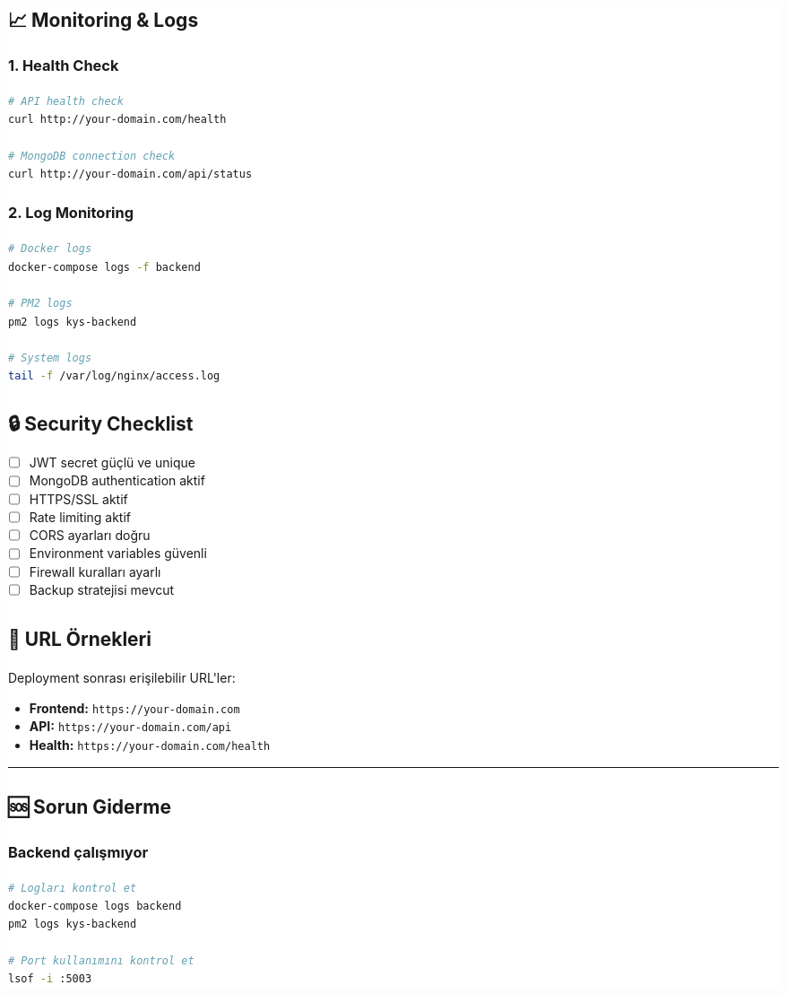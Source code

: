## 📈 Monitoring & Logs

### 1. Health Check

```bash
# API health check
curl http://your-domain.com/health

# MongoDB connection check
curl http://your-domain.com/api/status
```

### 2. Log Monitoring

```bash
# Docker logs
docker-compose logs -f backend

# PM2 logs
pm2 logs kys-backend

# System logs
tail -f /var/log/nginx/access.log
```

## 🔒 Security Checklist

- [ ] JWT secret güçlü ve unique
- [ ] MongoDB authentication aktif
- [ ] HTTPS/SSL aktif
- [ ] Rate limiting aktif
- [ ] CORS ayarları doğru
- [ ] Environment variables güvenli
- [ ] Firewall kuralları ayarlı
- [ ] Backup stratejisi mevcut

## 🌟 URL Örnekleri

Deployment sonrası erişilebilir URL'ler:

- **Frontend:** `https://your-domain.com`
- **API:** `https://your-domain.com/api`
- **Health:** `https://your-domain.com/health`

---

## 🆘 Sorun Giderme

### Backend çalışmıyor
```bash
# Logları kontrol et
docker-compose logs backend
pm2 logs kys-backend

# Port kullanımını kontrol et
lsof -i :5003
```
